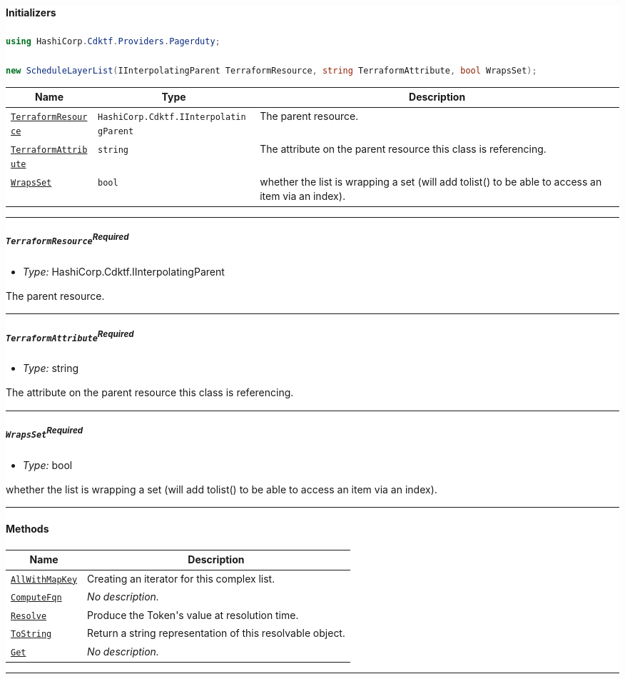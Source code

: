 #### Initializers <a name="Initializers" id="@cdktf/provider-pagerduty.schedule.ScheduleLayerList.Initializer"></a>

```csharp
using HashiCorp.Cdktf.Providers.Pagerduty;

new ScheduleLayerList(IInterpolatingParent TerraformResource, string TerraformAttribute, bool WrapsSet);
```

| **Name** | **Type** | **Description** |
| --- | --- | --- |
| <code><a href="#@cdktf/provider-pagerduty.schedule.ScheduleLayerList.Initializer.parameter.terraformResource">TerraformResource</a></code> | <code>HashiCorp.Cdktf.IInterpolatingParent</code> | The parent resource. |
| <code><a href="#@cdktf/provider-pagerduty.schedule.ScheduleLayerList.Initializer.parameter.terraformAttribute">TerraformAttribute</a></code> | <code>string</code> | The attribute on the parent resource this class is referencing. |
| <code><a href="#@cdktf/provider-pagerduty.schedule.ScheduleLayerList.Initializer.parameter.wrapsSet">WrapsSet</a></code> | <code>bool</code> | whether the list is wrapping a set (will add tolist() to be able to access an item via an index). |

---

##### `TerraformResource`<sup>Required</sup> <a name="TerraformResource" id="@cdktf/provider-pagerduty.schedule.ScheduleLayerList.Initializer.parameter.terraformResource"></a>

- *Type:* HashiCorp.Cdktf.IInterpolatingParent

The parent resource.

---

##### `TerraformAttribute`<sup>Required</sup> <a name="TerraformAttribute" id="@cdktf/provider-pagerduty.schedule.ScheduleLayerList.Initializer.parameter.terraformAttribute"></a>

- *Type:* string

The attribute on the parent resource this class is referencing.

---

##### `WrapsSet`<sup>Required</sup> <a name="WrapsSet" id="@cdktf/provider-pagerduty.schedule.ScheduleLayerList.Initializer.parameter.wrapsSet"></a>

- *Type:* bool

whether the list is wrapping a set (will add tolist() to be able to access an item via an index).

---

#### Methods <a name="Methods" id="Methods"></a>

| **Name** | **Description** |
| --- | --- |
| <code><a href="#@cdktf/provider-pagerduty.schedule.ScheduleLayerList.allWithMapKey">AllWithMapKey</a></code> | Creating an iterator for this complex list. |
| <code><a href="#@cdktf/provider-pagerduty.schedule.ScheduleLayerList.computeFqn">ComputeFqn</a></code> | *No description.* |
| <code><a href="#@cdktf/provider-pagerduty.schedule.ScheduleLayerList.resolve">Resolve</a></code> | Produce the Token's value at resolution time. |
| <code><a href="#@cdktf/provider-pagerduty.schedule.ScheduleLayerList.toString">ToString</a></code> | Return a string representation of this resolvable object. |
| <code><a href="#@cdktf/provider-pagerduty.schedule.ScheduleLayerList.get">Get</a></code> | *No description.* |

---
